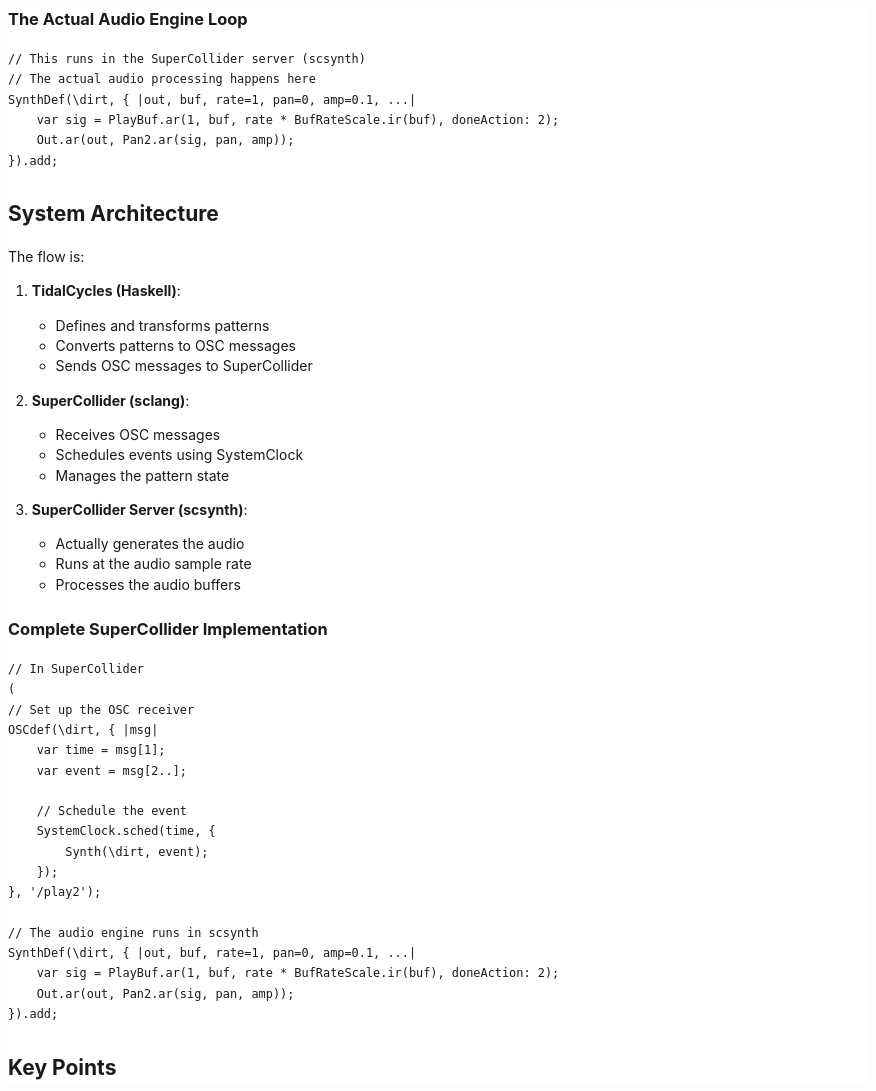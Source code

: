 ### The Actual Audio Engine Loop
```supercollider
// This runs in the SuperCollider server (scsynth)
// The actual audio processing happens here
SynthDef(\dirt, { |out, buf, rate=1, pan=0, amp=0.1, ...|
    var sig = PlayBuf.ar(1, buf, rate * BufRateScale.ir(buf), doneAction: 2);
    Out.ar(out, Pan2.ar(sig, pan, amp));
}).add;
```

## System Architecture

The flow is:

1. **TidalCycles (Haskell)**:
   - Defines and transforms patterns
   - Converts patterns to OSC messages
   - Sends OSC messages to SuperCollider

2. **SuperCollider (sclang)**:
   - Receives OSC messages
   - Schedules events using SystemClock
   - Manages the pattern state

3. **SuperCollider Server (scsynth)**:
   - Actually generates the audio
   - Runs at the audio sample rate
   - Processes the audio buffers

### Complete SuperCollider Implementation
```supercollider
// In SuperCollider
(
// Set up the OSC receiver
OSCdef(\dirt, { |msg|
    var time = msg[1];
    var event = msg[2..];
    
    // Schedule the event
    SystemClock.sched(time, {
        Synth(\dirt, event);
    });
}, '/play2');

// The audio engine runs in scsynth
SynthDef(\dirt, { |out, buf, rate=1, pan=0, amp=0.1, ...|
    var sig = PlayBuf.ar(1, buf, rate * BufRateScale.ir(buf), doneAction: 2);
    Out.ar(out, Pan2.ar(sig, pan, amp));
}).add;
```

## Key Points
